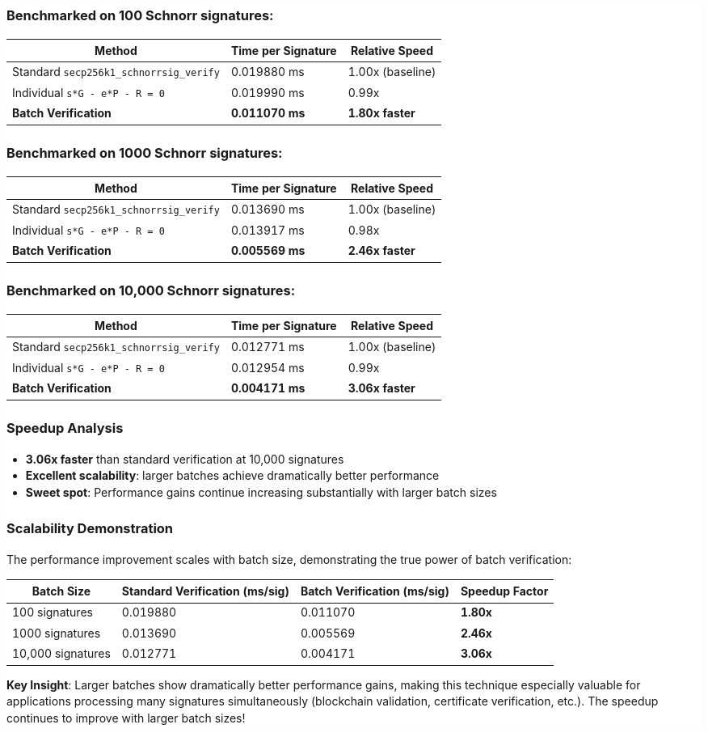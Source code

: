 ### Benchmarked on 100 Schnorr signatures:

| Method | Time per Signature | Relative Speed |
|--------|-------------------|----------------|
| Standard `secp256k1_schnorrsig_verify` | 0.019880 ms | 1.00x (baseline) |
| Individual `s*G - e*P - R = 0` | 0.019990 ms | 0.99x |
| **Batch Verification** | **0.011070 ms** | **1.80x faster** |

### Benchmarked on 1000 Schnorr signatures:

| Method | Time per Signature | Relative Speed |
|--------|-------------------|----------------|
| Standard `secp256k1_schnorrsig_verify` | 0.013690 ms | 1.00x (baseline) |
| Individual `s*G - e*P - R = 0` | 0.013917 ms | 0.98x |
| **Batch Verification** | **0.005569 ms** | **2.46x faster** |

### Benchmarked on 10,000 Schnorr signatures:

| Method | Time per Signature | Relative Speed |
|--------|-------------------|----------------|
| Standard `secp256k1_schnorrsig_verify` | 0.012771 ms | 1.00x (baseline) |
| Individual `s*G - e*P - R = 0` | 0.012954 ms | 0.99x |
| **Batch Verification** | **0.004171 ms** | **3.06x faster** |

### Speedup Analysis
- **3.06x faster** than standard verification at 10,000 signatures
- **Excellent scalability**: larger batches achieve dramatically better performance
- **Sweet spot**: Performance gains continue increasing substantially with larger batch sizes

### Scalability Demonstration

The performance improvement scales with batch size, demonstrating the true power of batch verification:

| Batch Size | Standard Verification (ms/sig) | Batch Verification (ms/sig) | Speedup Factor |
|------------|-------------------------------|---------------------------|---------------|
| 100 signatures | 0.019880 | 0.011070 | **1.80x** |
| 1000 signatures | 0.013690 | 0.005569 | **2.46x** |
| 10,000 signatures | 0.012771 | 0.004171 | **3.06x** |

**Key Insight**: Larger batches show dramatically better performance gains, making this technique especially valuable for applications processing many signatures simultaneously (blockchain validation, certificate verification, etc.). The speedup continues to improve with larger batch sizes!
